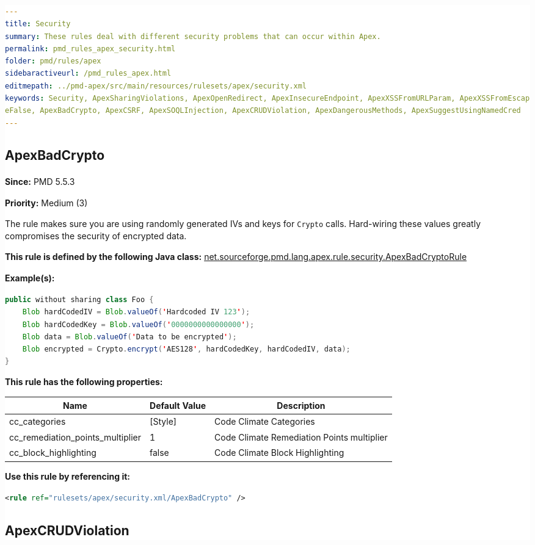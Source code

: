 ```yaml
---
title: Security
summary: These rules deal with different security problems that can occur within Apex.
permalink: pmd_rules_apex_security.html
folder: pmd/rules/apex
sidebaractiveurl: /pmd_rules_apex.html
editmepath: ../pmd-apex/src/main/resources/rulesets/apex/security.xml
keywords: Security, ApexSharingViolations, ApexOpenRedirect, ApexInsecureEndpoint, ApexXSSFromURLParam, ApexXSSFromEscapeFalse, ApexBadCrypto, ApexCSRF, ApexSOQLInjection, ApexCRUDViolation, ApexDangerousMethods, ApexSuggestUsingNamedCred
---
```

## ApexBadCrypto

**Since:** PMD 5.5.3

**Priority:** Medium (3)

The rule makes sure you are using randomly generated IVs and keys for `Crypto` calls.
Hard-wiring these values greatly compromises the security of encrypted data.

**This rule is defined by the following Java class:** [net.sourceforge.pmd.lang.apex.rule.security.ApexBadCryptoRule](https://github.com/pmd/pmd/blob/master/pmd-apex/src/main/java/net/sourceforge/pmd/lang/apex/rule/security/ApexBadCryptoRule.java)

**Example(s):**

``` java
public without sharing class Foo {
    Blob hardCodedIV = Blob.valueOf('Hardcoded IV 123');
    Blob hardCodedKey = Blob.valueOf('0000000000000000');
    Blob data = Blob.valueOf('Data to be encrypted');
    Blob encrypted = Crypto.encrypt('AES128', hardCodedKey, hardCodedIV, data);
}
```

**This rule has the following properties:**

|Name|Default Value|Description|
|----|-------------|-----------|
|cc_categories|[Style]|Code Climate Categories|
|cc_remediation_points_multiplier|1|Code Climate Remediation Points multiplier|
|cc_block_highlighting|false|Code Climate Block Highlighting|

**Use this rule by referencing it:**
``` xml
<rule ref="rulesets/apex/security.xml/ApexBadCrypto" />
```

## ApexCRUDViolation
